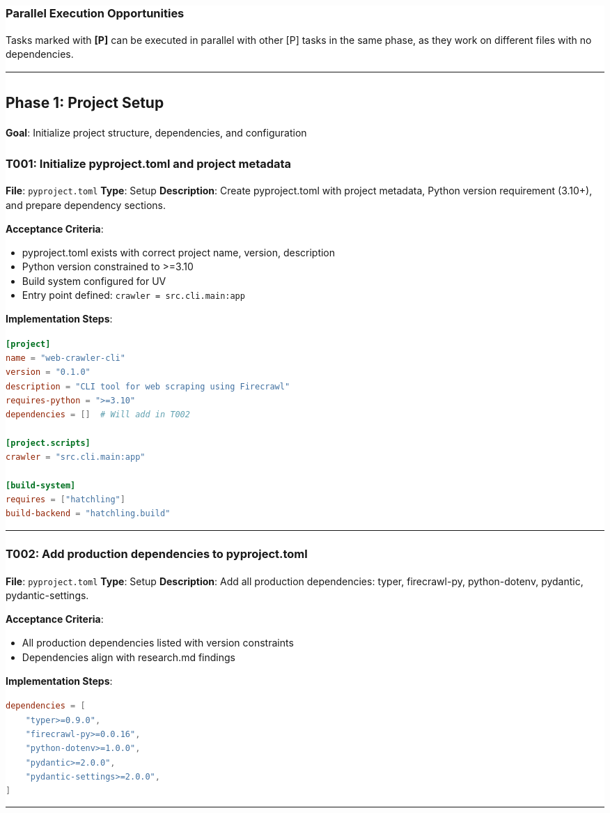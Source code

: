 ### Parallel Execution Opportunities

Tasks marked with **[P]** can be executed in parallel with other [P] tasks in the same phase, as they work on different files with no dependencies.

---

## Phase 1: Project Setup

**Goal**: Initialize project structure, dependencies, and configuration

### T001: Initialize pyproject.toml and project metadata
**File**: `pyproject.toml`
**Type**: Setup
**Description**: Create pyproject.toml with project metadata, Python version requirement (3.10+), and prepare dependency sections.

**Acceptance Criteria**:
- pyproject.toml exists with correct project name, version, description
- Python version constrained to >=3.10
- Build system configured for UV
- Entry point defined: `crawler = src.cli.main:app`

**Implementation Steps**:
```toml
[project]
name = "web-crawler-cli"
version = "0.1.0"
description = "CLI tool for web scraping using Firecrawl"
requires-python = ">=3.10"
dependencies = []  # Will add in T002

[project.scripts]
crawler = "src.cli.main:app"

[build-system]
requires = ["hatchling"]
build-backend = "hatchling.build"
```

---

### T002: Add production dependencies to pyproject.toml
**File**: `pyproject.toml`
**Type**: Setup
**Description**: Add all production dependencies: typer, firecrawl-py, python-dotenv, pydantic, pydantic-settings.

**Acceptance Criteria**:
- All production dependencies listed with version constraints
- Dependencies align with research.md findings

**Implementation Steps**:
```toml
dependencies = [
    "typer>=0.9.0",
    "firecrawl-py>=0.0.16",
    "python-dotenv>=1.0.0",
    "pydantic>=2.0.0",
    "pydantic-settings>=2.0.0",
]
```

---
